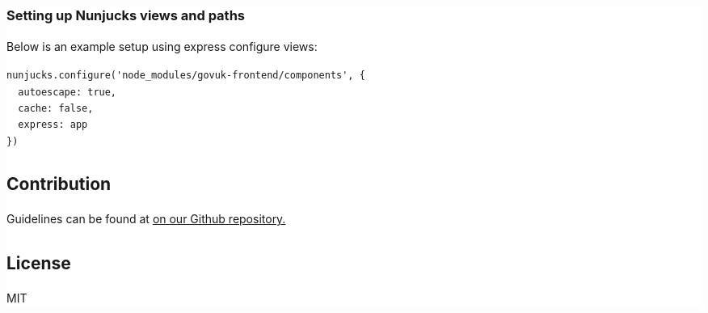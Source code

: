 </table>

### Setting up Nunjucks views and paths

Below is an example setup using express configure views:

    nunjucks.configure('node_modules/govuk-frontend/components', {
      autoescape: true,
      cache: false,
      express: app
    })

## Contribution

Guidelines can be found at [on our Github repository.](https://github.com/alphagov/govuk-frontend/blob/master/CONTRIBUTING.md "link to contributing guidelines on our github repository")

## License

MIT